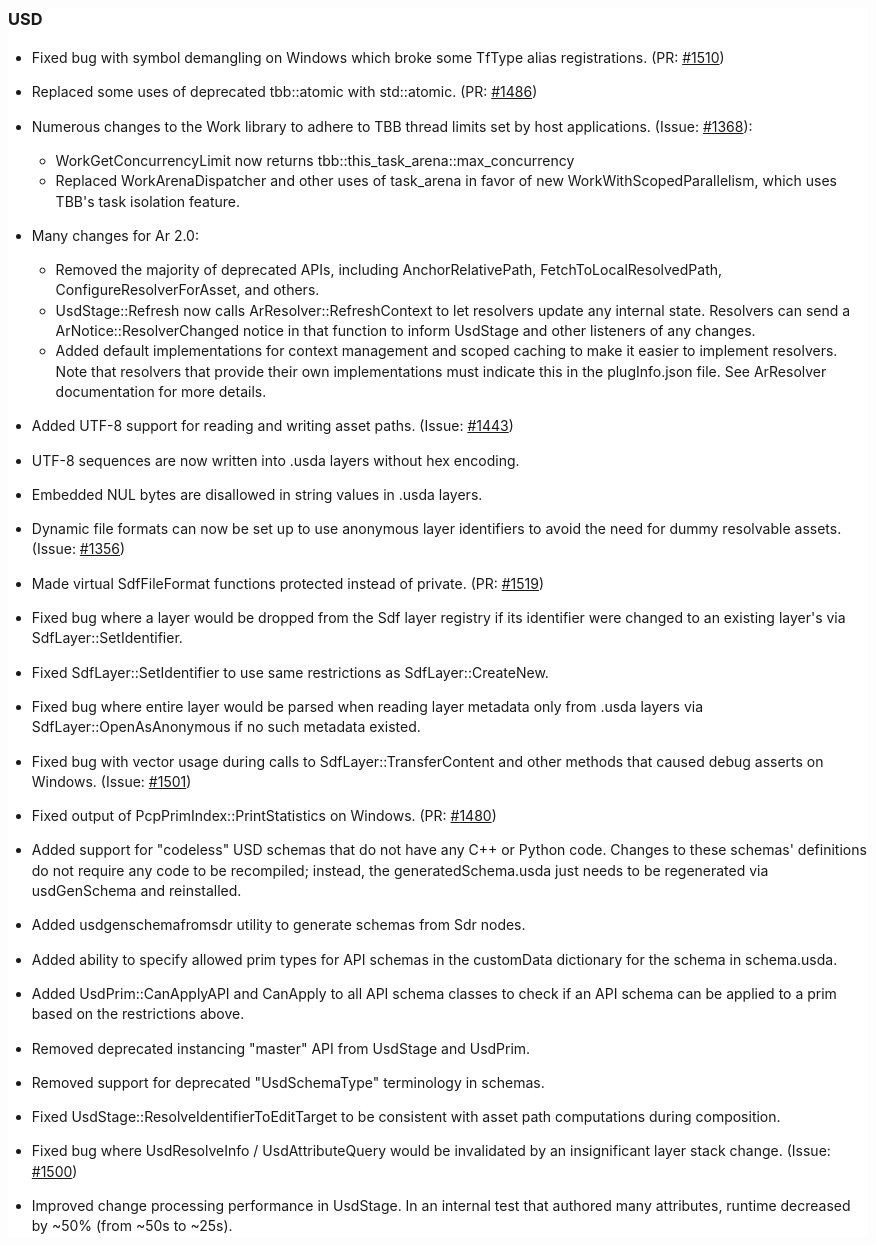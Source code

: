 ### USD
- Fixed bug with symbol demangling on Windows which broke some TfType alias
  registrations.
  (PR: [#1510](https://www.github.com/PixarAnimationStudios/USD/pull/1510))
- Replaced some uses of deprecated tbb::atomic with std::atomic.
  (PR: [#1486](https://www.github.com/PixarAnimationStudios/USD/pull/1486))

- Numerous changes to the Work library to adhere to TBB thread limits set by
  host applications.
  (Issue: [#1368](https://www.github.com/PixarAnimationStudios/USD/pull/1368)):
  - WorkGetConcurrencyLimit now returns tbb::this_task_arena::max_concurrency
  - Replaced WorkArenaDispatcher and other uses of task_arena in favor of new
    WorkWithScopedParallelism, which uses TBB's task isolation feature.

- Many changes for Ar 2.0:
  - Removed the majority of deprecated APIs, including AnchorRelativePath,
    FetchToLocalResolvedPath, ConfigureResolverForAsset, and others.
  - UsdStage::Refresh now calls ArResolver::RefreshContext to let resolvers
    update any internal state. Resolvers can send a ArNotice::ResolverChanged
    notice in that function to inform UsdStage and other listeners of any
    changes.
  - Added default implementations for context management and scoped
    caching to make it easier to implement resolvers. Note that resolvers
    that provide their own implementations must indicate this in the
    plugInfo.json file. See ArResolver documentation for more details.

- Added UTF-8 support for reading and writing asset paths.
  (Issue: [#1443](https://www.github.com/PixarAnimationStudios/USD/pull/1443))
- UTF-8 sequences are now written into .usda layers without hex encoding.
- Embedded NUL bytes are disallowed in string values in .usda layers.
- Dynamic file formats can now be set up to use anonymous layer identifiers to
  avoid the need for dummy resolvable assets.
  (Issue: [#1356](https://www.github.com/PixarAnimationStudios/USD/pull/1356))
- Made virtual SdfFileFormat functions protected instead of private.
  (PR: [#1519](https://www.github.com/PixarAnimationStudios/USD/pull/1519))
- Fixed bug where a layer would be dropped from the Sdf layer registry if its
  identifier were changed to an existing layer's via SdfLayer::SetIdentifier.
- Fixed SdfLayer::SetIdentifier to use same restrictions as SdfLayer::CreateNew.
- Fixed bug where entire layer would be parsed when reading layer metadata only
  from .usda layers via SdfLayer::OpenAsAnonymous if no such metadata existed.
- Fixed bug with vector usage during calls to SdfLayer::TransferContent and
  other methods that caused debug asserts on Windows.
  (Issue: [#1501](https://www.github.com/PixarAnimationStudios/USD/pull/1501))
- Fixed output of PcpPrimIndex::PrintStatistics on Windows.
  (PR: [#1480](https://www.github.com/PixarAnimationStudios/USD/pull/1480))

- Added support for "codeless" USD schemas that do not have any C++ or Python
  code. Changes to these schemas' definitions do not require any code to be
  recompiled; instead, the generatedSchema.usda just needs to be regenerated
  via usdGenSchema and reinstalled.

- Added usdgenschemafromsdr utility to generate schemas from Sdr nodes.
- Added ability to specify allowed prim types for API schemas in the customData
  dictionary for the schema in schema.usda.
- Added UsdPrim::CanApplyAPI and CanApply to all API schema classes to check if
  an API schema can be applied to a prim based on the restrictions above.
- Removed deprecated instancing "master" API from UsdStage and UsdPrim.
- Removed support for deprecated "UsdSchemaType" terminology in schemas.
- Fixed UsdStage::ResolveIdentifierToEditTarget to be consistent with asset
  path computations during composition.
- Fixed bug where UsdResolveInfo / UsdAttributeQuery would be invalidated by an
  insignificant layer stack change.
  (Issue: [#1500](https://www.github.com/PixarAnimationStudios/USD/pull/1500))
- Improved change processing performance in UsdStage. In an internal test that
  authored many attributes, runtime decreased by ~50% (from ~50s to ~25s).